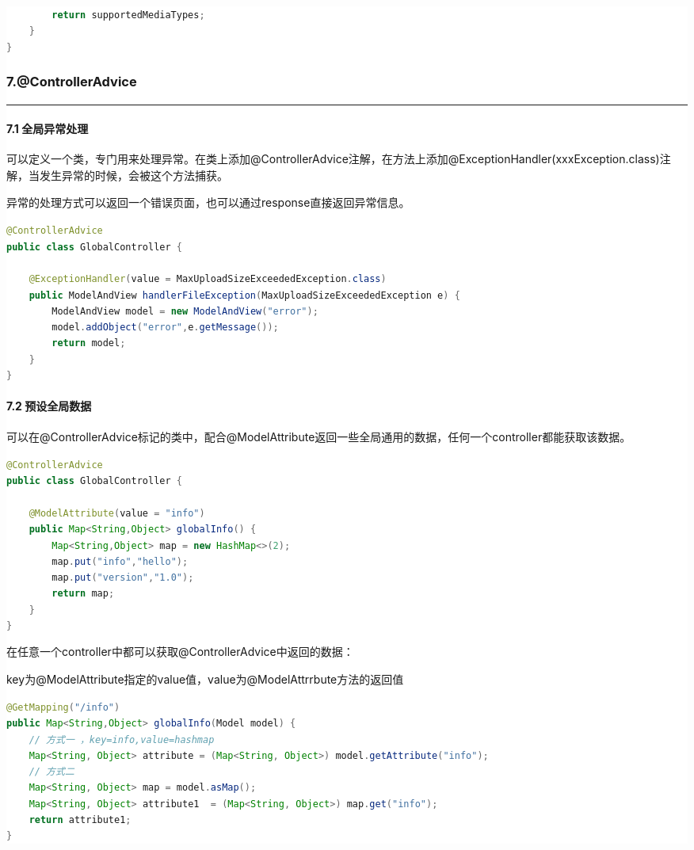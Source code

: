 ```java
        return supportedMediaTypes;
    }
}

```



### 7.@ControllerAdvice

***

#### 7.1 全局异常处理

可以定义一个类，专门用来处理异常。在类上添加@ControllerAdvice注解，在方法上添加@ExceptionHandler(xxxException.class)注解，当发生异常的时候，会被这个方法捕获。

异常的处理方式可以返回一个错误页面，也可以通过response直接返回异常信息。

```java
@ControllerAdvice
public class GlobalController {

    @ExceptionHandler(value = MaxUploadSizeExceededException.class)
    public ModelAndView handlerFileException(MaxUploadSizeExceededException e) {
        ModelAndView model = new ModelAndView("error");
        model.addObject("error",e.getMessage());
        return model;
    }
}
```

#### 7.2 预设全局数据

可以在@ControllerAdvice标记的类中，配合@ModelAttribute返回一些全局通用的数据，任何一个controller都能获取该数据。

```java
@ControllerAdvice
public class GlobalController {
	
    @ModelAttribute(value = "info")
    public Map<String,Object> globalInfo() {
        Map<String,Object> map = new HashMap<>(2);
        map.put("info","hello");
        map.put("version","1.0");
        return map;
    }
}

```

在任意一个controller中都可以获取@ControllerAdvice中返回的数据：

key为@ModelAttribute指定的value值，value为@ModelAttrrbute方法的返回值

```java
@GetMapping("/info")
public Map<String,Object> globalInfo(Model model) {
    // 方式一 ，key=info,value=hashmap
    Map<String, Object> attribute = (Map<String, Object>) model.getAttribute("info");
    // 方式二
    Map<String, Object> map = model.asMap();
    Map<String, Object> attribute1  = (Map<String, Object>) map.get("info");
    return attribute1;
}
```
